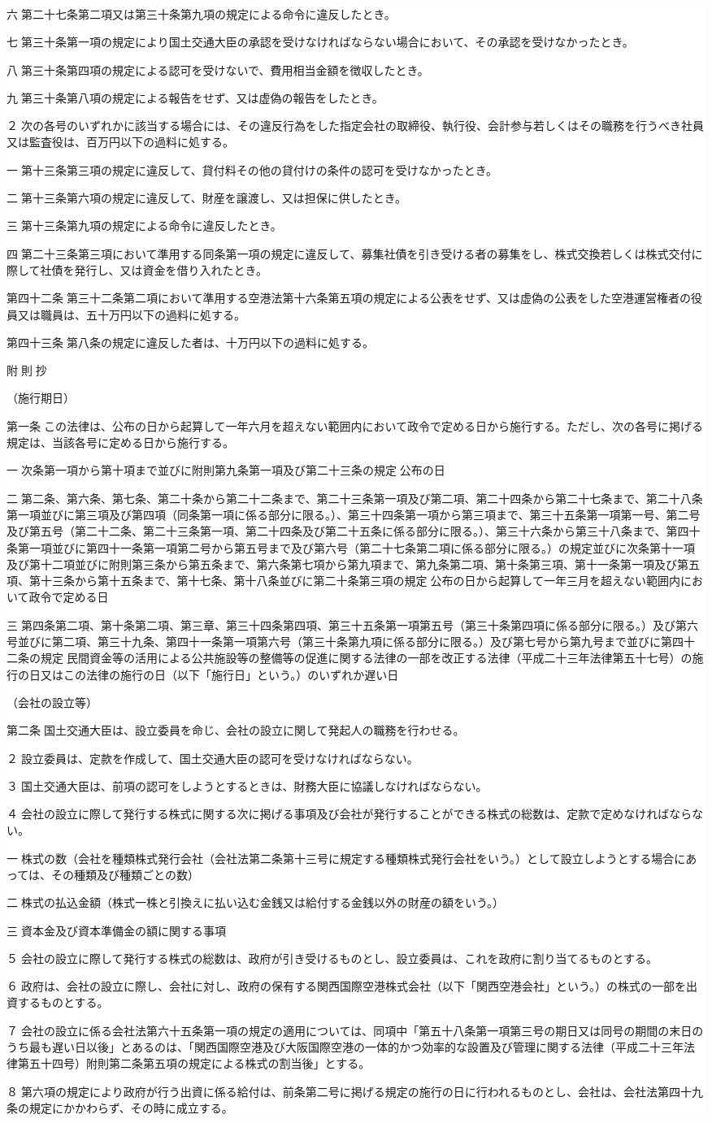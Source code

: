 六 第二十七条第二項又は第三十条第九項の規定による命令に違反したとき。

七 第三十条第一項の規定により国土交通大臣の承認を受けなければならない場合において、その承認を受けなかったとき。

八 第三十条第四項の規定による認可を受けないで、費用相当金額を徴収したとき。

九 第三十条第八項の規定による報告をせず、又は虚偽の報告をしたとき。

２ 次の各号のいずれかに該当する場合には、その違反行為をした指定会社の取締役、執行役、会計参与若しくはその職務を行うべき社員又は監査役は、百万円以下の過料に処する。

一 第十三条第三項の規定に違反して、貸付料その他の貸付けの条件の認可を受けなかったとき。

二 第十三条第六項の規定に違反して、財産を譲渡し、又は担保に供したとき。

三 第十三条第九項の規定による命令に違反したとき。

四 第二十三条第三項において準用する同条第一項の規定に違反して、募集社債を引き受ける者の募集をし、株式交換若しくは株式交付に際して社債を発行し、又は資金を借り入れたとき。

第四十二条 第三十二条第二項において準用する空港法第十六条第五項の規定による公表をせず、又は虚偽の公表をした空港運営権者の役員又は職員は、五十万円以下の過料に処する。

第四十三条 第八条の規定に違反した者は、十万円以下の過料に処する。

附 則 抄

（施行期日）

第一条 この法律は、公布の日から起算して一年六月を超えない範囲内において政令で定める日から施行する。ただし、次の各号に掲げる規定は、当該各号に定める日から施行する。

一 次条第一項から第十項まで並びに附則第九条第一項及び第二十三条の規定 公布の日

二 第二条、第六条、第七条、第二十条から第二十二条まで、第二十三条第一項及び第二項、第二十四条から第二十七条まで、第二十八条第一項並びに第三項及び第四項（同条第一項に係る部分に限る。）、第三十四条第一項から第三項まで、第三十五条第一項第一号、第二号及び第五号（第二十二条、第二十三条第一項、第二十四条及び第二十五条に係る部分に限る。）、第三十六条から第三十八条まで、第四十条第一項並びに第四十一条第一項第二号から第五号まで及び第六号（第二十七条第二項に係る部分に限る。）の規定並びに次条第十一項及び第十二項並びに附則第三条から第五条まで、第六条第七項から第九項まで、第九条第二項、第十条第三項、第十一条第一項及び第五項、第十三条から第十五条まで、第十七条、第十八条並びに第二十条第三項の規定 公布の日から起算して一年三月を超えない範囲内において政令で定める日

三 第四条第二項、第十条第二項、第三章、第三十四条第四項、第三十五条第一項第五号（第三十条第四項に係る部分に限る。）及び第六号並びに第二項、第三十九条、第四十一条第一項第六号（第三十条第九項に係る部分に限る。）及び第七号から第九号まで並びに第四十二条の規定 民間資金等の活用による公共施設等の整備等の促進に関する法律の一部を改正する法律（平成二十三年法律第五十七号）の施行の日又はこの法律の施行の日（以下「施行日」という。）のいずれか遅い日

（会社の設立等）

第二条 国土交通大臣は、設立委員を命じ、会社の設立に関して発起人の職務を行わせる。

２ 設立委員は、定款を作成して、国土交通大臣の認可を受けなければならない。

３ 国土交通大臣は、前項の認可をしようとするときは、財務大臣に協議しなければならない。

４ 会社の設立に際して発行する株式に関する次に掲げる事項及び会社が発行することができる株式の総数は、定款で定めなければならない。

一 株式の数（会社を種類株式発行会社（会社法第二条第十三号に規定する種類株式発行会社をいう。）として設立しようとする場合にあっては、その種類及び種類ごとの数）

二 株式の払込金額（株式一株と引換えに払い込む金銭又は給付する金銭以外の財産の額をいう。）

三 資本金及び資本準備金の額に関する事項

５ 会社の設立に際して発行する株式の総数は、政府が引き受けるものとし、設立委員は、これを政府に割り当てるものとする。

６ 政府は、会社の設立に際し、会社に対し、政府の保有する関西国際空港株式会社（以下「関西空港会社」という。）の株式の一部を出資するものとする。

７ 会社の設立に係る会社法第六十五条第一項の規定の適用については、同項中「第五十八条第一項第三号の期日又は同号の期間の末日のうち最も遅い日以後」とあるのは、「関西国際空港及び大阪国際空港の一体的かつ効率的な設置及び管理に関する法律（平成二十三年法律第五十四号）附則第二条第五項の規定による株式の割当後」とする。

８ 第六項の規定により政府が行う出資に係る給付は、前条第二号に掲げる規定の施行の日に行われるものとし、会社は、会社法第四十九条の規定にかかわらず、その時に成立する。
